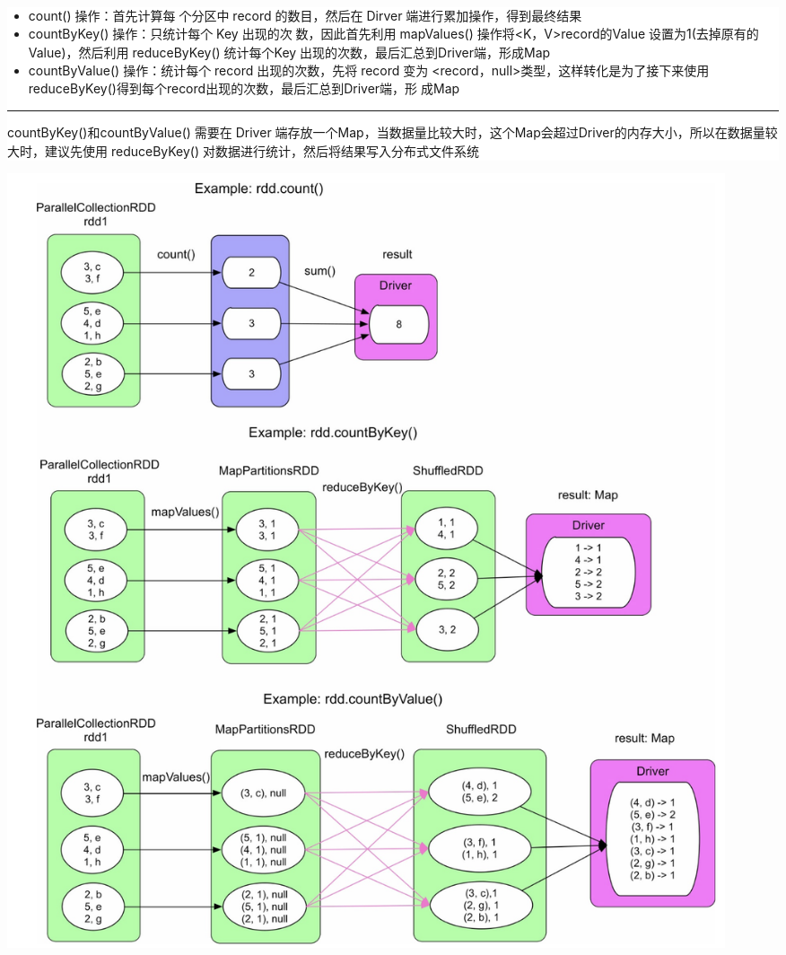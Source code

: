 - count() 操作：首先计算每 个分区中 record 的数目，然后在 Dirver 端进行累加操作，得到最终结果
- countByKey() 操作：只统计每个 Key 出现的次 数，因此首先利用 mapValues() 操作将&lt;K，V&gt;record的Value 设置为1(去掉原有的Value)，然后利用 reduceByKey() 统计每个Key 出现的次数，最后汇总到Driver端，形成Map
- countByValue() 操作：统计每个 record 出现的次数，先将 record 变为 &lt;record，null&gt;类型，这样转化是为了接下来使用 reduceByKey()得到每个record出现的次数，最后汇总到Driver端，形 成Map

---

countByKey()和countByValue() 需要在 Driver 端存放一个Map，当数据量比较大时，这个Map会超过Driver的内存大小，所以在数据量较大时，建议先使用 reduceByKey() 对数据进行统计，然后将结果写入分布式文件系统

<img src="../../pics/spark/spark_144.png" align=left width=800>
